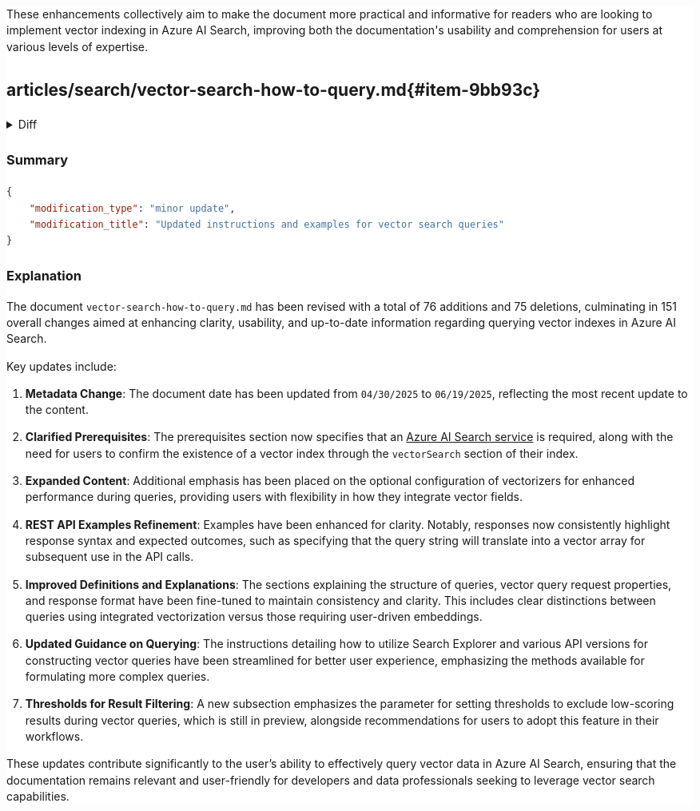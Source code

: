 These enhancements collectively aim to make the document more practical and informative for readers who are looking to implement vector indexing in Azure AI Search, improving both the documentation's usability and comprehension for users at various levels of expertise.

## articles/search/vector-search-how-to-query.md{#item-9bb93c}

<details><summary>Diff</summary></details>

### Summary

```json
{
    "modification_type": "minor update",
    "modification_title": "Updated instructions and examples for vector search queries"
}
```

### Explanation
The document `vector-search-how-to-query.md` has been revised with a total of 76 additions and 75 deletions, culminating in 151 overall changes aimed at enhancing clarity, usability, and up-to-date information regarding querying vector indexes in Azure AI Search.

Key updates include:

1. **Metadata Change**: The document date has been updated from `04/30/2025` to `06/19/2025`, reflecting the most recent update to the content.

2. **Clarified Prerequisites**: The prerequisites section now specifies that an [Azure AI Search service](search-create-service-portal.md) is required, along with the need for users to confirm the existence of a vector index through the `vectorSearch` section of their index.

3. **Expanded Content**: Additional emphasis has been placed on the optional configuration of vectorizers for enhanced performance during queries, providing users with flexibility in how they integrate vector fields.

4. **REST API Examples Refinement**: Examples have been enhanced for clarity. Notably, responses now consistently highlight response syntax and expected outcomes, such as specifying that the query string will translate into a vector array for subsequent use in the API calls.

5. **Improved Definitions and Explanations**: The sections explaining the structure of queries, vector query request properties, and response format have been fine-tuned to maintain consistency and clarity. This includes clear distinctions between queries using integrated vectorization versus those requiring user-driven embeddings.

6. **Updated Guidance on Querying**: The instructions detailing how to utilize Search Explorer and various API versions for constructing vector queries have been streamlined for better user experience, emphasizing the methods available for formulating more complex queries.

7. **Thresholds for Result Filtering**: A new subsection emphasizes the parameter for setting thresholds to exclude low-scoring results during vector queries, which is still in preview, alongside recommendations for users to adopt this feature in their workflows.

These updates contribute significantly to the user’s ability to effectively query vector data in Azure AI Search, ensuring that the documentation remains relevant and user-friendly for developers and data professionals seeking to leverage vector search capabilities.
